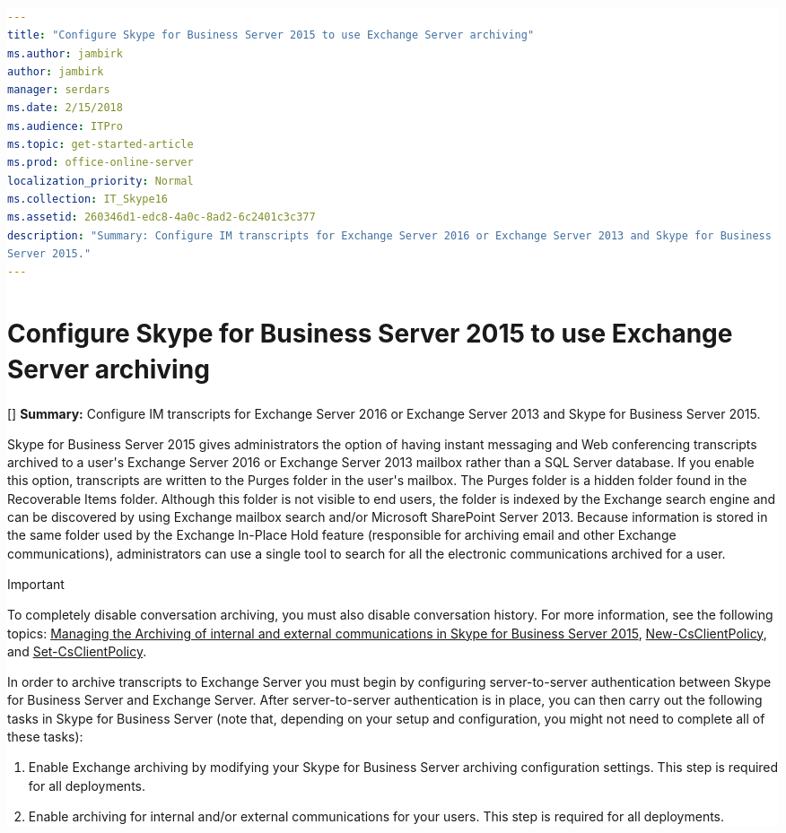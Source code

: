 ```yaml
---
title: "Configure Skype for Business Server 2015 to use Exchange Server archiving"
ms.author: jambirk
author: jambirk
manager: serdars
ms.date: 2/15/2018
ms.audience: ITPro
ms.topic: get-started-article
ms.prod: office-online-server
localization_priority: Normal
ms.collection: IT_Skype16
ms.assetid: 260346d1-edc8-4a0c-8ad2-6c2401c3c377
description: "Summary: Configure IM transcripts for Exchange Server 2016 or Exchange Server 2013 and Skype for Business Server 2015."
---
```


# Configure Skype for Business Server 2015 to use Exchange Server archiving
[]
 **Summary:** Configure IM transcripts for Exchange Server 2016 or Exchange Server 2013 and Skype for Business Server 2015.
  
Skype for Business Server 2015 gives administrators the option of having instant messaging and Web conferencing transcripts archived to a user's Exchange Server 2016 or Exchange Server 2013 mailbox rather than a SQL Server database. If you enable this option, transcripts are written to the Purges folder in the user's mailbox. The Purges folder is a hidden folder found in the Recoverable Items folder. Although this folder is not visible to end users, the folder is indexed by the Exchange search engine and can be discovered by using Exchange mailbox search and/or Microsoft SharePoint Server 2013. Because information is stored in the same folder used by the Exchange In-Place Hold feature (responsible for archiving email and other Exchange communications), administrators can use a single tool to search for all the electronic communications archived for a user.
  
> [!IMPORTANT]
> To completely disable conversation archiving, you must also disable conversation history. For more information, see the following topics: [Managing the Archiving of internal and external communications in Skype for Business Server 2015](http://technet.microsoft.com/library/6c2cf941-3204-4f1a-a7e0-416c828056d9.aspx), [New-CsClientPolicy](../../manage/management-shell/new-csclientpolicy.md), and [Set-CsClientPolicy](../../manage/management-shell/set-csclientpolicy.md). 
  
In order to archive transcripts to Exchange Server you must begin by configuring server-to-server authentication between Skype for Business Server and Exchange Server. After server-to-server authentication is in place, you can then carry out the following tasks in Skype for Business Server (note that, depending on your setup and configuration, you might not need to complete all of these tasks):
  
1. Enable Exchange archiving by modifying your Skype for Business Server archiving configuration settings. This step is required for all deployments.
    
2. Enable archiving for internal and/or external communications for your users. This step is required for all deployments.
    